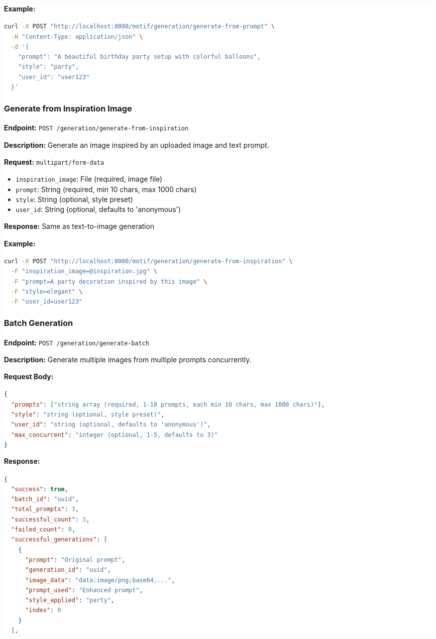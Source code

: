 **Example:**
```bash
curl -X POST "http://localhost:8000/motif/generation/generate-from-prompt" \
  -H "Content-Type: application/json" \
  -d '{
    "prompt": "A beautiful birthday party setup with colorful balloons",
    "style": "party",
    "user_id": "user123"
  }'
```

### Generate from Inspiration Image

**Endpoint:** `POST /generation/generate-from-inspiration`

**Description:** Generate an image inspired by an uploaded image and text prompt.

**Request:** `multipart/form-data`
- `inspiration_image`: File (required, image file)
- `prompt`: String (required, min 10 chars, max 1000 chars)
- `style`: String (optional, style preset)
- `user_id`: String (optional, defaults to 'anonymous')

**Response:** Same as text-to-image generation

**Example:**
```bash
curl -X POST "http://localhost:8000/motif/generation/generate-from-inspiration" \
  -F "inspiration_image=@inspiration.jpg" \
  -F "prompt=A party decoration inspired by this image" \
  -F "style=elegant" \
  -F "user_id=user123"
```

### Batch Generation

**Endpoint:** `POST /generation/generate-batch`

**Description:** Generate multiple images from multiple prompts concurrently.

**Request Body:**
```json
{
  "prompts": ["string array (required, 1-10 prompts, each min 10 chars, max 1000 chars)"],
  "style": "string (optional, style preset)",
  "user_id": "string (optional, defaults to 'anonymous')",
  "max_concurrent": "integer (optional, 1-5, defaults to 3)"
}
```

**Response:**
```json
{
  "success": true,
  "batch_id": "uuid",
  "total_prompts": 3,
  "successful_count": 3,
  "failed_count": 0,
  "successful_generations": [
    {
      "prompt": "Original prompt",
      "generation_id": "uuid",
      "image_data": "data:image/png;base64,...",
      "prompt_used": "Enhanced prompt",
      "style_applied": "party",
      "index": 0
    }
  ],
```